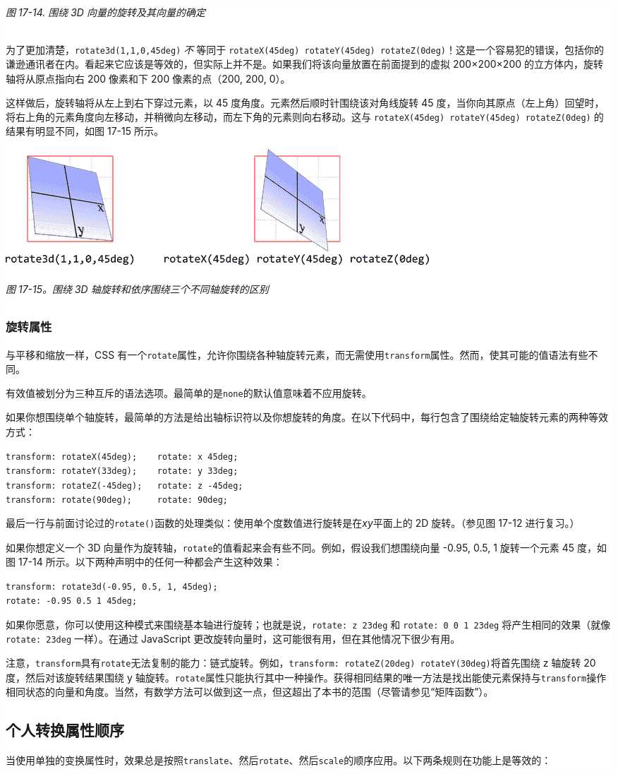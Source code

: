 ###### 图 17-14\. 围绕 3D 向量的旋转及其向量的确定

为了更加清楚，`rotate3d(1,1,0,45deg)` *不* 等同于 `rotateX(45deg) rotateY(45deg) rotateZ(0deg)`！这是一个容易犯的错误，包括你的谦逊通讯者在内。看起来它应该是等效的，但实际上并不是。如果我们将该向量放置在前面提到的虚拟 200×200×200 的立方体内，旋转轴将从原点指向右 200 像素和下 200 像素的点（200, 200, 0）。

这样做后，旋转轴将从左上到右下穿过元素，以 45 度角度。元素然后顺时针围绕该对角线旋转 45 度，当你向其原点（左上角）回望时，将右上角的元素角度向左移动，并稍微向左移动，而左下角的元素则向右移动。这与 `rotateX(45deg) rotateY(45deg) rotateZ(0deg)` 的结果有明显不同，如图 17-15 所示。

![css5 1715](img/css5_1715.png)

###### 图 17-15。围绕 3D 轴旋转和依序围绕三个不同轴旋转的区别

### 旋转属性

与平移和缩放一样，CSS 有一个`rotate`属性，允许你围绕各种轴旋转元素，而无需使用`transform`属性。然而，使其可能的值语法有些不同。

有效值被划分为三种互斥的语法选项。最简单的是`none`的默认值意味着不应用旋转。

如果你想围绕单个轴旋转，最简单的方法是给出轴标识符以及你想旋转的角度。在以下代码中，每行包含了围绕给定轴旋转元素的两种等效方式：

```
transform: rotateX(45deg);    rotate: x 45deg;
transform: rotateY(33deg);    rotate: y 33deg;
transform: rotateZ(-45deg);   rotate: z -45deg;
transform: rotate(90deg);     rotate: 90deg;
```

最后一行与前面讨论过的`rotate()`函数的处理类似：使用单个度数值进行旋转是在*xy*平面上的 2D 旋转。（参见图 17-12 进行复习。）

如果你想定义一个 3D 向量作为旋转轴，`rotate`的值看起来会有些不同。例如，假设我们想围绕向量 -0.95, 0.5, 1 旋转一个元素 45 度，如图 17-14 所示。以下两种声明中的任何一种都会产生这种效果：

```
transform: rotate3d(-0.95, 0.5, 1, 45deg);
rotate: -0.95 0.5 1 45deg;
```

如果你愿意，你可以使用这种模式来围绕基本轴进行旋转；也就是说，`rotate: z 23deg` 和 `rotate: 0 0 1 23deg` 将产生相同的效果（就像 `rotate: 23deg` 一样）。在通过 JavaScript 更改旋转向量时，这可能很有用，但在其他情况下很少有用。

注意，`transform`具有`rotate`无法复制的能力：链式旋转。例如，`transform: rotateZ(20deg) rotateY(30deg)`将首先围绕 z 轴旋转 20 度，然后对该旋转结果围绕 y 轴旋转。`rotate`属性只能执行其中一种操作。获得相同结果的唯一方法是找出能使元素保持与`transform`操作相同状态的向量和角度。当然，有数学方法可以做到这一点，但这超出了本书的范围（尽管请参见“矩阵函数”）。

## 个人转换属性顺序

当使用单独的变换属性时，效果总是按照`translate`、然后`rotate`、然后`scale`的顺序应用。以下两条规则在功能上是等效的：
